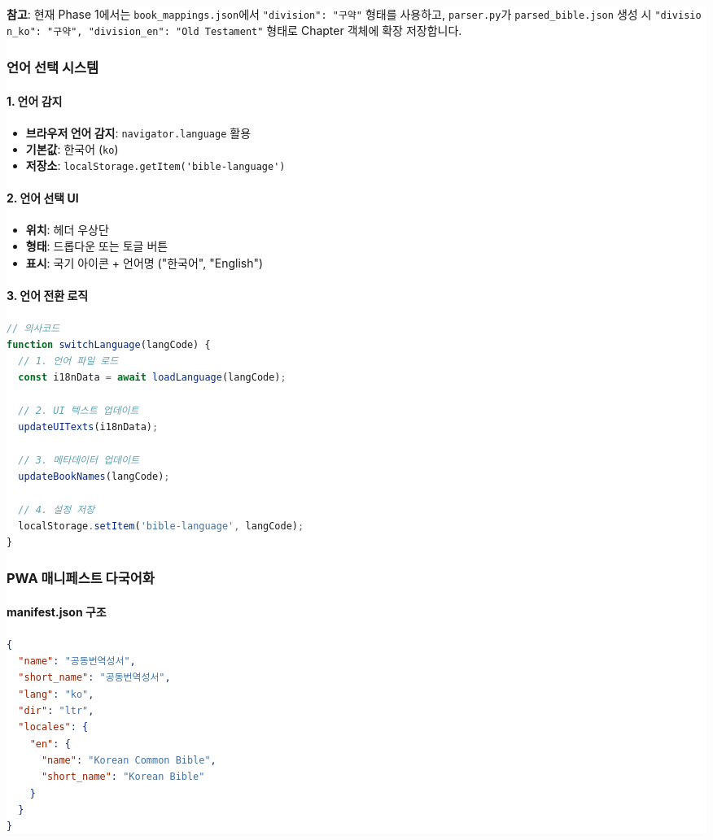 **참고**: 현재 Phase 1에서는 `book_mappings.json`에서 `"division": "구약"` 형태를 사용하고, `parser.py`가 `parsed_bible.json` 생성 시 `"division_ko": "구약", "division_en": "Old Testament"` 형태로 Chapter 객체에 확장 저장합니다.

### 언어 선택 시스템

#### 1. 언어 감지

- **브라우저 언어 감지**: `navigator.language` 활용
- **기본값**: 한국어 (`ko`)
- **저장소**: `localStorage.getItem('bible-language')`

#### 2. 언어 선택 UI

- **위치**: 헤더 우상단
- **형태**: 드롭다운 또는 토글 버튼
- **표시**: 국기 아이콘 + 언어명 ("한국어", "English")

#### 3. 언어 전환 로직

```javascript
// 의사코드
function switchLanguage(langCode) {
  // 1. 언어 파일 로드
  const i18nData = await loadLanguage(langCode);

  // 2. UI 텍스트 업데이트
  updateUITexts(i18nData);

  // 3. 메타데이터 업데이트
  updateBookNames(langCode);

  // 4. 설정 저장
  localStorage.setItem('bible-language', langCode);
}
```

### PWA 매니페스트 다국어화

#### manifest.json 구조

```json
{
  "name": "공동번역성서",
  "short_name": "공동번역성서",
  "lang": "ko",
  "dir": "ltr",
  "locales": {
    "en": {
      "name": "Korean Common Bible",
      "short_name": "Korean Bible"
    }
  }
}
```
